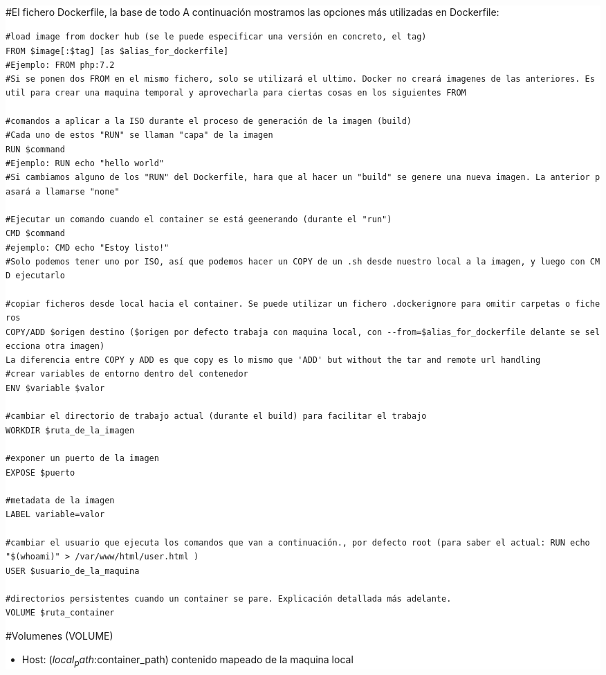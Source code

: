 #El fichero Dockerfile, la base de todo
A continuación mostramos las opciones más utilizadas en Dockerfile:
```
#load image from docker hub (se le puede especificar una versión en concreto, el tag)
FROM $image[:$tag] [as $alias_for_dockerfile]
#Ejemplo: FROM php:7.2
#Si se ponen dos FROM en el mismo fichero, solo se utilizará el ultimo. Docker no creará imagenes de las anteriores. Es util para crear una maquina temporal y aprovecharla para ciertas cosas en los siguientes FROM

#comandos a aplicar a la ISO durante el proceso de generación de la imagen (build)
#Cada uno de estos "RUN" se llaman "capa" de la imagen
RUN $command
#Ejemplo: RUN echo "hello world"
#Si cambiamos alguno de los "RUN" del Dockerfile, hara que al hacer un "build" se genere una nueva imagen. La anterior pasará a llamarse "none"

#Ejecutar un comando cuando el container se está geenerando (durante el "run")
CMD $command
#ejemplo: CMD echo "Estoy listo!"
#Solo podemos tener uno por ISO, así que podemos hacer un COPY de un .sh desde nuestro local a la imagen, y luego con CMD ejecutarlo

#copiar ficheros desde local hacia el container. Se puede utilizar un fichero .dockerignore para omitir carpetas o ficheros
COPY/ADD $origen destino ($origen por defecto trabaja con maquina local, con --from=$alias_for_dockerfile delante se selecciona otra imagen)
La diferencia entre COPY y ADD es que copy es lo mismo que 'ADD' but without the tar and remote url handling
#crear variables de entorno dentro del contenedor
ENV $variable $valor

#cambiar el directorio de trabajo actual (durante el build) para facilitar el trabajo
WORKDIR $ruta_de_la_imagen

#exponer un puerto de la imagen
EXPOSE $puerto

#metadata de la imagen
LABEL variable=valor

#cambiar el usuario que ejecuta los comandos que van a continuación., por defecto root (para saber el actual: RUN echo "$(whoami)" > /var/www/html/user.html )
USER $usuario_de_la_maquina

#directorios persistentes cuando un container se pare. Explicación detallada más adelante.
VOLUME $ruta_container
```

#Volumenes (VOLUME)
- Host: ($local_path:$container_path) contenido mapeado de la maquina local 
